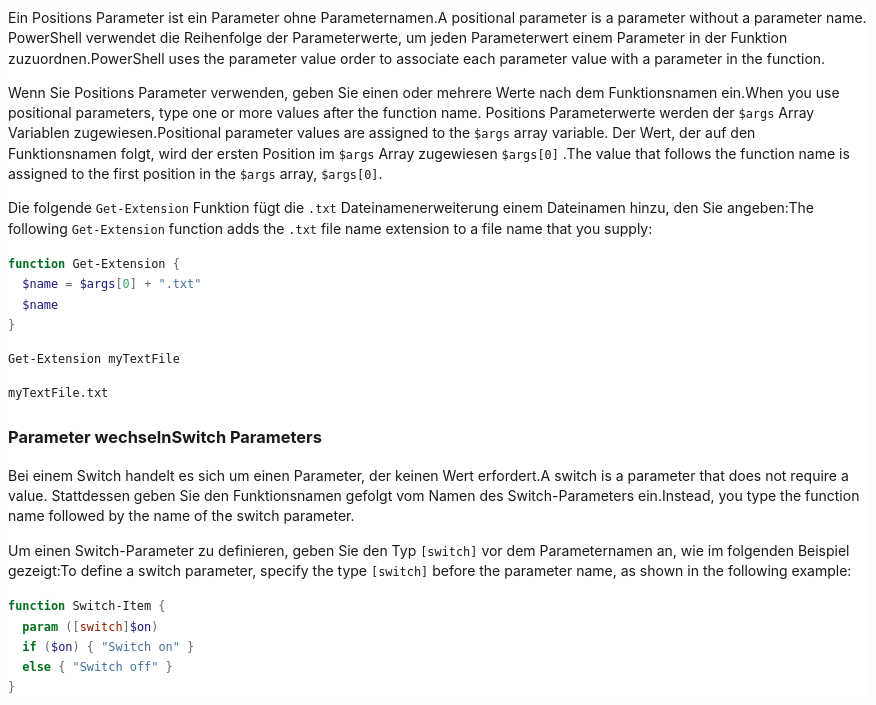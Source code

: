 <span data-ttu-id="cc578-177">Ein Positions Parameter ist ein Parameter ohne Parameternamen.</span><span class="sxs-lookup"><span data-stu-id="cc578-177">A positional parameter is a parameter without a parameter name.</span></span> <span data-ttu-id="cc578-178">PowerShell verwendet die Reihenfolge der Parameterwerte, um jeden Parameterwert einem Parameter in der Funktion zuzuordnen.</span><span class="sxs-lookup"><span data-stu-id="cc578-178">PowerShell uses the parameter value order to associate each parameter value with a parameter in the function.</span></span>

<span data-ttu-id="cc578-179">Wenn Sie Positions Parameter verwenden, geben Sie einen oder mehrere Werte nach dem Funktionsnamen ein.</span><span class="sxs-lookup"><span data-stu-id="cc578-179">When you use positional parameters, type one or more values after the function name.</span></span> <span data-ttu-id="cc578-180">Positions Parameterwerte werden der `$args` Array Variablen zugewiesen.</span><span class="sxs-lookup"><span data-stu-id="cc578-180">Positional parameter values are assigned to the `$args` array variable.</span></span>
<span data-ttu-id="cc578-181">Der Wert, der auf den Funktionsnamen folgt, wird der ersten Position im `$args` Array zugewiesen `$args[0]` .</span><span class="sxs-lookup"><span data-stu-id="cc578-181">The value that follows the function name is assigned to the first position in the `$args` array, `$args[0]`.</span></span>

<span data-ttu-id="cc578-182">Die folgende `Get-Extension` Funktion fügt die `.txt` Dateinamenerweiterung einem Dateinamen hinzu, den Sie angeben:</span><span class="sxs-lookup"><span data-stu-id="cc578-182">The following `Get-Extension` function adds the `.txt` file name extension to a file name that you supply:</span></span>

```powershell
function Get-Extension {
  $name = $args[0] + ".txt"
  $name
}
```

```powershell
Get-Extension myTextFile
```

```Output
myTextFile.txt
```

### <a name="switch-parameters"></a><span data-ttu-id="cc578-183">Parameter wechseln</span><span class="sxs-lookup"><span data-stu-id="cc578-183">Switch Parameters</span></span>

<span data-ttu-id="cc578-184">Bei einem Switch handelt es sich um einen Parameter, der keinen Wert erfordert.</span><span class="sxs-lookup"><span data-stu-id="cc578-184">A switch is a parameter that does not require a value.</span></span> <span data-ttu-id="cc578-185">Stattdessen geben Sie den Funktionsnamen gefolgt vom Namen des Switch-Parameters ein.</span><span class="sxs-lookup"><span data-stu-id="cc578-185">Instead, you type the function name followed by the name of the switch parameter.</span></span>

<span data-ttu-id="cc578-186">Um einen Switch-Parameter zu definieren, geben Sie den Typ `[switch]` vor dem Parameternamen an, wie im folgenden Beispiel gezeigt:</span><span class="sxs-lookup"><span data-stu-id="cc578-186">To define a switch parameter, specify the type `[switch]` before the parameter name, as shown in the following example:</span></span>

```powershell
function Switch-Item {
  param ([switch]$on)
  if ($on) { "Switch on" }
  else { "Switch off" }
}
```
